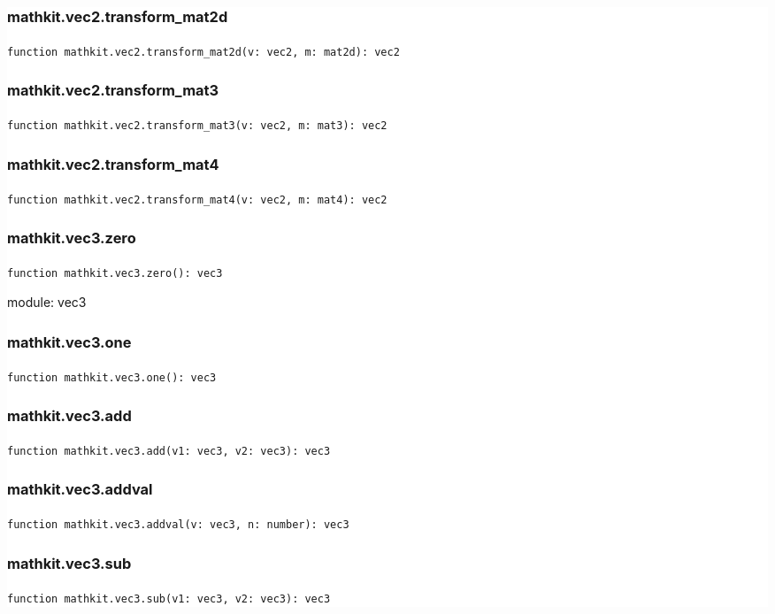 

### mathkit.vec2.transform_mat2d

```nelua
function mathkit.vec2.transform_mat2d(v: vec2, m: mat2d): vec2
```



### mathkit.vec2.transform_mat3

```nelua
function mathkit.vec2.transform_mat3(v: vec2, m: mat3): vec2
```



### mathkit.vec2.transform_mat4

```nelua
function mathkit.vec2.transform_mat4(v: vec2, m: mat4): vec2
```



### mathkit.vec3.zero

```nelua
function mathkit.vec3.zero(): vec3
```


module: vec3

### mathkit.vec3.one

```nelua
function mathkit.vec3.one(): vec3
```



### mathkit.vec3.add

```nelua
function mathkit.vec3.add(v1: vec3, v2: vec3): vec3
```



### mathkit.vec3.addval

```nelua
function mathkit.vec3.addval(v: vec3, n: number): vec3
```



### mathkit.vec3.sub

```nelua
function mathkit.vec3.sub(v1: vec3, v2: vec3): vec3
```
